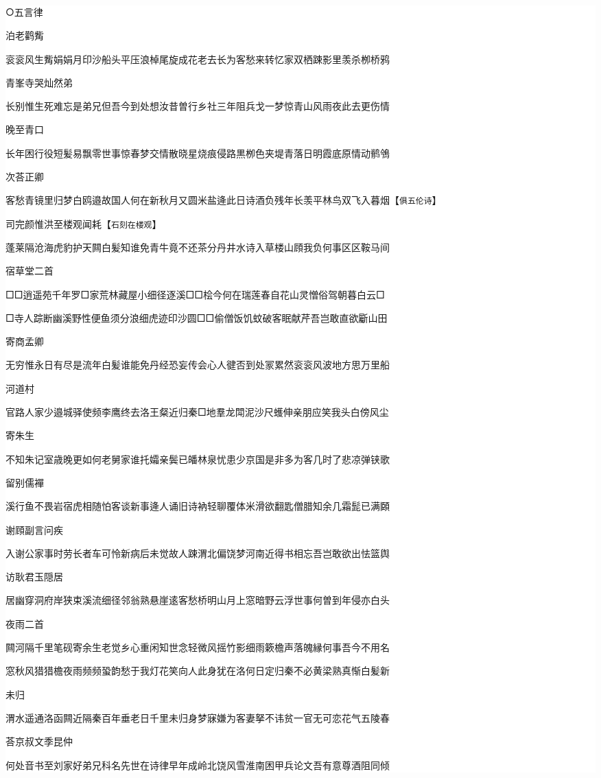 ○五言律  

泊老鹳觜  

衮衮风生觜娟娟月印沙船头平压浪棹尾旋成花老去长为客愁来转忆家双栖踈影里羡杀栁桥鸦  

青峯寺哭灿然弟  

长别惟生死难忘是弟兄但吾今到处想汝昔曽行乡社三年阻兵戈一梦惊青山风雨夜此去更伤情  

晚至青口  

长年困行役短髪易飘零世事惊春梦交情散晓星烧痕侵路黒栁色夹堤青落日明霞底原情动鹡鳹  

次荅正卿  

客愁青镜里归梦白鸥邉故国人何在新秋月又圆米盐逄此日诗酒负残年长羡平林鸟双飞入暮烟【`俱五伦诗`】  

司完颜惟洪至楼观闻耗【`石刻在楼观`】  

蓬莱隔沧海虎豹护天闗白髪知谁免青牛竟不还茶分丹井水诗入草楼山頋我负何事区区鞍马间  

宿草堂二首  

□□逍遥苑千年罗□家荒林藏屋小细径逐溪□□桧今何在瑞莲春自花山灵憎俗驾朝暮白云□  

□寺人踪断幽溪野性便鱼须分浪细虎迹印沙圆□□偷僧饭饥蚊破客眠献芹吾岂敢直欲斸山田  

寄商孟卿  

无穷惟永日有尽是流年白髪谁能免丹经恐妄传会心人徤否到处冡累然衮衮风波地方思万里船  

河道村  

官路人家少邉城驿使频李鹰终去洛王粲近归秦□地羣龙閗泥沙尺蠖伸亲朋应笑我头白傍风尘  

寄朱生  

不知朱记室歳晚更如何老舅家谁托孀亲鬓已皤林泉忧患少京国是非多为客几时了悲凉弹铗歌  

留别儒襌  

溪行鱼不畏岩宿虎相随怕客谈新事逄人诵旧诗衲轻聊覆体米滑欲翻匙僧腊知余几霜髭已满頥  

谢頋副言问疾  

入谢公家事时劳长者车可怜新病后未觉故人踈渭北偏饶梦河南近得书相忘吾岂敢欲出怯篮舆  

访耿君玉隠居  

居幽穿洞府岸狭束溪流细径邻翁熟悬崖逺客愁桥明山月上窓暗野云浮世事何曽到年侵亦白头  

夜雨二首  

闗河隔千里笔砚寄余生老觉乡心重闲知世念轻微风摇竹影细雨簌檐声落魄縁何事吾今不用名  

窓秋风猎猎檐夜雨频频蛩韵愁于我灯花笑向人此身犹在洛何日定归秦不必黄梁熟真惭白髪新  

未归  

渭水遥通洛函闗近隔秦百年垂老日千里未归身梦寐嫌为客妻拏不讳贫一官无可恋花气五陵春  

荅京叔文季昆仲  

何处音书至刘家好弟兄科名先世在诗律早年成岭北饶风雪淮南困甲兵论文吾有意尊酒阻同倾  
